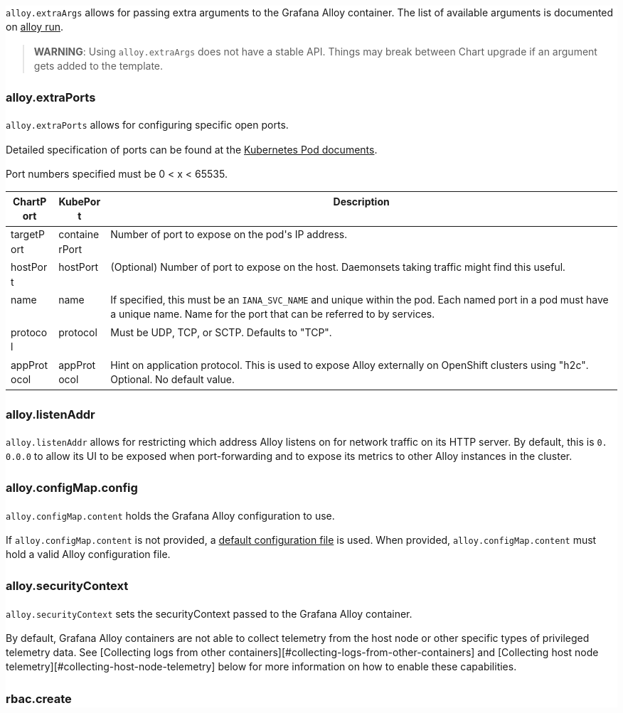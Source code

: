 `alloy.extraArgs` allows for passing extra arguments to the Grafana Alloy
container. The list of available arguments is documented on [alloy run][].

> **WARNING**: Using `alloy.extraArgs` does not have a stable API. Things may
> break between Chart upgrade if an argument gets added to the template.

[alloy run]: https://grafana.com/docs/alloy/latest/reference/cli/run/

### alloy.extraPorts

`alloy.extraPorts` allows for configuring specific open ports.

Detailed specification of ports can be found at the [Kubernetes Pod documents](https://kubernetes.io/docs/reference/kubernetes-api/workload-resources/pod-v1/#ports).

Port numbers specified must be 0 < x < 65535.

| ChartPort | KubePort | Description |
|-----------|----------|-------------|
| targetPort | containerPort | Number of port to expose on the pod's IP address. |
| hostPort | hostPort | (Optional) Number of port to expose on the host. Daemonsets taking traffic might find this useful. |
| name | name | If specified, this must be an `IANA_SVC_NAME` and unique within the pod. Each named port in a pod must have a unique name. Name for the port that can be referred to by services.
| protocol | protocol | Must be UDP, TCP, or SCTP. Defaults to "TCP". |
| appProtocol | appProtocol | Hint on application protocol. This is used to expose Alloy externally on OpenShift clusters using "h2c". Optional. No default value. |

### alloy.listenAddr

`alloy.listenAddr` allows for restricting which address Alloy listens on
for network traffic on its HTTP server. By default, this is `0.0.0.0` to allow
its UI to be exposed when port-forwarding and to expose its metrics to other
Alloy instances in the cluster.

### alloy.configMap.config

`alloy.configMap.content` holds the Grafana Alloy configuration to use.

If `alloy.configMap.content` is not provided, a [default configuration file][default-config] is
used. When provided, `alloy.configMap.content` must hold a valid Alloy configuration file.

[default-config]: ./config/example.alloy

### alloy.securityContext

`alloy.securityContext` sets the securityContext passed to the Grafana
Alloy container.

By default, Grafana Alloy containers are not able to collect telemetry from the
host node or other specific types of privileged telemetry data. See [Collecting
logs from other containers][#collecting-logs-from-other-containers] and
[Collecting host node telemetry][#collecting-host-node-telemetry] below for
more information on how to enable these capabilities.

### rbac.create


[Grafana Alloy]: https://grafana.com/docs/alloy/latest/
[discovery.kubernetes]: https://grafana.com/docs/alloy/latest/reference/components/discovery.kubernetes/
[clustered]: https://grafana.com/docs/alloy/latest/reference/cli/run/#clustered-mode
[loki.source.kubernetes]: https://grafana.com/docs/alloy/latest/reference/components/loki.source.kubernetes/